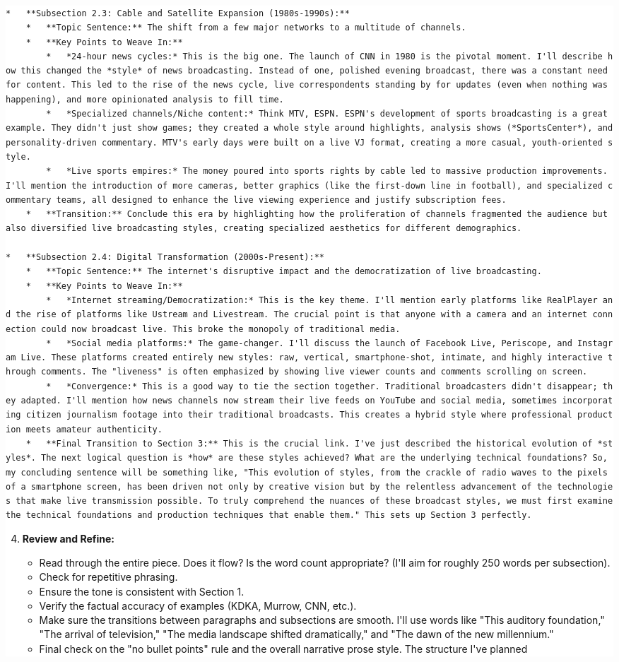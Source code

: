     *   **Subsection 2.3: Cable and Satellite Expansion (1980s-1990s):**
        *   **Topic Sentence:** The shift from a few major networks to a multitude of channels.
        *   **Key Points to Weave In:**
            *   *24-hour news cycles:* This is the big one. The launch of CNN in 1980 is the pivotal moment. I'll describe how this changed the *style* of news broadcasting. Instead of one, polished evening broadcast, there was a constant need for content. This led to the rise of the news cycle, live correspondents standing by for updates (even when nothing was happening), and more opinionated analysis to fill time.
            *   *Specialized channels/Niche content:* Think MTV, ESPN. ESPN's development of sports broadcasting is a great example. They didn't just show games; they created a whole style around highlights, analysis shows (*SportsCenter*), and personality-driven commentary. MTV's early days were built on a live VJ format, creating a more casual, youth-oriented style.
            *   *Live sports empires:* The money poured into sports rights by cable led to massive production improvements. I'll mention the introduction of more cameras, better graphics (like the first-down line in football), and specialized commentary teams, all designed to enhance the live viewing experience and justify subscription fees.
        *   **Transition:** Conclude this era by highlighting how the proliferation of channels fragmented the audience but also diversified live broadcasting styles, creating specialized aesthetics for different demographics.

    *   **Subsection 2.4: Digital Transformation (2000s-Present):**
        *   **Topic Sentence:** The internet's disruptive impact and the democratization of live broadcasting.
        *   **Key Points to Weave In:**
            *   *Internet streaming/Democratization:* This is the key theme. I'll mention early platforms like RealPlayer and the rise of platforms like Ustream and Livestream. The crucial point is that anyone with a camera and an internet connection could now broadcast live. This broke the monopoly of traditional media.
            *   *Social media platforms:* The game-changer. I'll discuss the launch of Facebook Live, Periscope, and Instagram Live. These platforms created entirely new styles: raw, vertical, smartphone-shot, intimate, and highly interactive through comments. The "liveness" is often emphasized by showing live viewer counts and comments scrolling on screen.
            *   *Convergence:* This is a good way to tie the section together. Traditional broadcasters didn't disappear; they adapted. I'll mention how news channels now stream their live feeds on YouTube and social media, sometimes incorporating citizen journalism footage into their traditional broadcasts. This creates a hybrid style where professional production meets amateur authenticity.
        *   **Final Transition to Section 3:** This is the crucial link. I've just described the historical evolution of *styles*. The next logical question is *how* are these styles achieved? What are the underlying technical foundations? So, my concluding sentence will be something like, "This evolution of styles, from the crackle of radio waves to the pixels of a smartphone screen, has been driven not only by creative vision but by the relentless advancement of the technologies that make live transmission possible. To truly comprehend the nuances of these broadcast styles, we must first examine the technical foundations and production techniques that enable them." This sets up Section 3 perfectly.

4.  **Review and Refine:**

    *   Read through the entire piece. Does it flow? Is the word count appropriate? (I'll aim for roughly 250 words per subsection).
    *   Check for repetitive phrasing.
    *   Ensure the tone is consistent with Section 1.
    *   Verify the factual accuracy of examples (KDKA, Murrow, CNN, etc.).
    *   Make sure the transitions between paragraphs and subsections are smooth. I'll use words like "This auditory foundation," "The arrival of television," "The media landscape shifted dramatically," and "The dawn of the new millennium."
    *   Final check on the "no bullet points" rule and the overall narrative prose style. The structure I've planned
